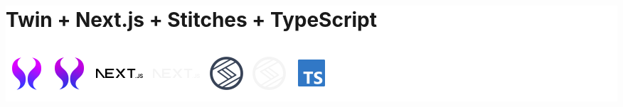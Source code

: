 # Twin + Next.js + Stitches + TypeScript

<p><a href="https://github.com/ben-rogerson/twin.macro#gh-light-mode-only" target="_blank"><img src="../.github/twin-light.svg" alt="Twin" width="60" height="70"></a><a href="https://github.com/ben-rogerson/twin.macro#gh-dark-mode-only" target="_blank"><img src="../.github/twin-dark.svg" alt="Twin" width="60" height="70"></a><a href="https://nextjs.org#gh-light-mode-only" target="_blank"><img src="../.github/next-light.svg" alt="Next.js" width="80" height="70"></a><a href="https://nextjs.org#gh-dark-mode-only" target="_blank"><img src="../.github/next-dark.svg" alt="Next.js" width="80" height="70"></a><a href="https://stitches.dev#gh-light-mode-only" target="_blank"><img src="../.github/stitches-light.svg" alt="Stitches" width="60" height="70"></a><a href="https://stitches.dev#gh-dark-mode-only" target="_blank"><img src="../.github/stitches-dark.svg" alt="Stitches" width="60" height="70"></a><a href="https://www.typescriptlang.org/" target="_blank"><img src="../.github/typescript.svg" alt="TypeScript" width="60" height="70"></a>
</p>
